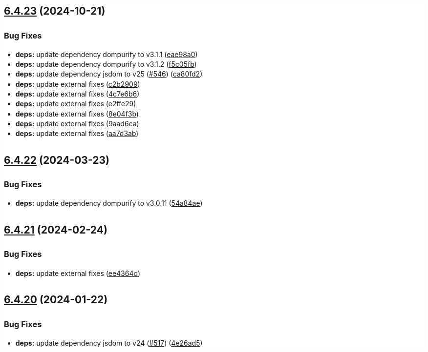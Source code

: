 ## [6.4.23](https://github.com/adobe/htlengine/compare/v6.4.22...v6.4.23) (2024-10-21)


### Bug Fixes

* **deps:** update dependency dompurify to v3.1.1 ([eae98a0](https://github.com/adobe/htlengine/commit/eae98a088fe08c0b08fdb7a216973598c5ac80f0))
* **deps:** update dependency dompurify to v3.1.2 ([f5c05fb](https://github.com/adobe/htlengine/commit/f5c05fb791a72e42eb07c0dc614e26c6eb274942))
* **deps:** update dependency jsdom to v25 ([#546](https://github.com/adobe/htlengine/issues/546)) ([ca80fd2](https://github.com/adobe/htlengine/commit/ca80fd221bc385c19ae6752ef2b0ce3754b7372a))
* **deps:** update external fixes ([c2b2909](https://github.com/adobe/htlengine/commit/c2b2909708fa6fb86a829418a43812b6688ff59f))
* **deps:** update external fixes ([4c7e6b6](https://github.com/adobe/htlengine/commit/4c7e6b6cf9765db534c8fd4b566dc12c03a58ee3))
* **deps:** update external fixes ([e2ffe29](https://github.com/adobe/htlengine/commit/e2ffe29be5cccc4f4568f086ca19b5c41b26925d))
* **deps:** update external fixes ([8e04f3b](https://github.com/adobe/htlengine/commit/8e04f3bf6ec00e48c50d9d1d325964166b1cdee5))
* **deps:** update external fixes ([9aad6ca](https://github.com/adobe/htlengine/commit/9aad6cab70bfcb9fa5a06494da368d4c731a1e2c))
* **deps:** update external fixes ([aa7d3ab](https://github.com/adobe/htlengine/commit/aa7d3ab19a0abaa2f891dbbb2f39e64643f2109a))

## [6.4.22](https://github.com/adobe/htlengine/compare/v6.4.21...v6.4.22) (2024-03-23)


### Bug Fixes

* **deps:** update dependency dompurify to v3.0.11 ([54a84ae](https://github.com/adobe/htlengine/commit/54a84ae5eebfeb6681e32bfd8ec87da575da70d7))

## [6.4.21](https://github.com/adobe/htlengine/compare/v6.4.20...v6.4.21) (2024-02-24)


### Bug Fixes

* **deps:** update external fixes ([ee4364d](https://github.com/adobe/htlengine/commit/ee4364d2d2271dcf64641bf95138bc6c4c06c233))

## [6.4.20](https://github.com/adobe/htlengine/compare/v6.4.19...v6.4.20) (2024-01-22)


### Bug Fixes

* **deps:** update dependency jsdom to v24 ([#517](https://github.com/adobe/htlengine/issues/517)) ([4e26ad5](https://github.com/adobe/htlengine/commit/4e26ad587a160453c97121750df68e7e29d0bd2c))

